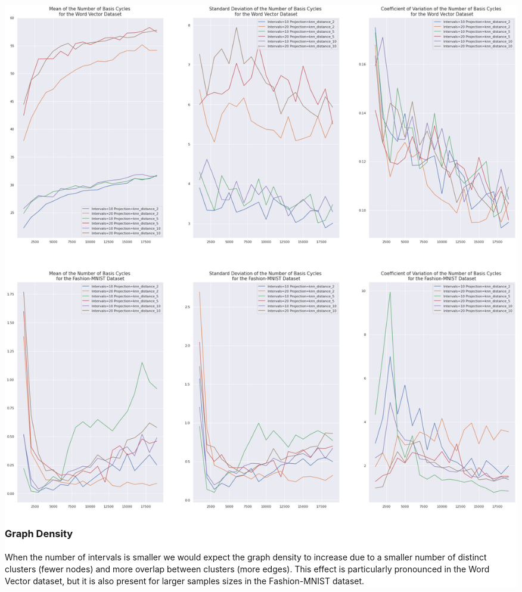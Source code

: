 ![Cycle basis](/img/basis_stability.png)









### Graph Density
When the number of intervals is smaller we would expect the graph density to increase due to a smaller number of distinct clusters (fewer nodes) and more overlap between clusters (more edges). This effect is particularly pronounced in the Word Vector dataset, but it is also present for larger samples sizes in the Fashion-MNIST dataset.
